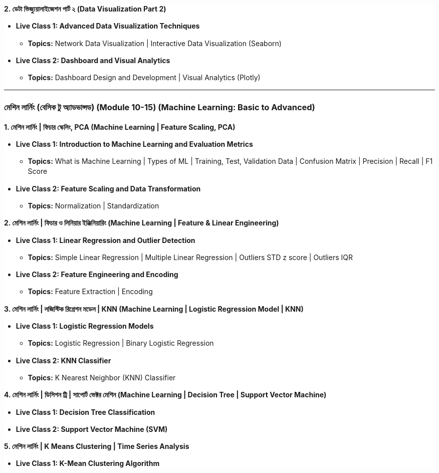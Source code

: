 
**2. ডেটা ভিজ্যুয়ালাইজেশন পার্ট ২ (Data Visualization Part 2)**

- **Live Class 1: Advanced Data Visualization Techniques**
    
    - **Topics:** Network Data Visualization | Interactive Data Visualization (Seaborn)
        
- **Live Class 2: Dashboard and Visual Analytics**
    
    - **Topics:** Dashboard Design and Development | Visual Analytics (Plotly)
        

---

### **মেশিন লার্নিং (বেসিক টু অ্যাডভান্সড) (Module 10-15) (Machine Learning: Basic to Advanced)**

**1. মেশিন লার্নিং | ফিচার স্কেলিং, PCA (Machine Learning | Feature Scaling, PCA)**

- **Live Class 1: Introduction to Machine Learning and Evaluation Metrics**
    
    - **Topics:** What is Machine Learning | Types of ML | Training, Test, Validation Data | Confusion Matrix | Precision | Recall | F1 Score
        
- **Live Class 2: Feature Scaling and Data Transformation**
    
    - **Topics:** Normalization | Standardization
        

**2. মেশিন লার্নিং | ফিচার ও লিনিয়ার ইঞ্জিনিয়ারিং (Machine Learning | Feature & Linear Engineering)**

- **Live Class 1: Linear Regression and Outlier Detection**
    
    - **Topics:** Simple Linear Regression | Multiple Linear Regression | Outliers STD z score | Outliers IQR
        
- **Live Class 2: Feature Engineering and Encoding**
    
    - **Topics:** Feature Extraction | Encoding
        

**3. মেশিন লার্নিং | লজিস্টিক রিগ্রেশন মডেল | KNN (Machine Learning | Logistic Regression Model | KNN)**

- **Live Class 1: Logistic Regression Models**
    
    - **Topics:** Logistic Regression | Binary Logistic Regression
        
- **Live Class 2: KNN Classifier**
    
    - **Topics:** K Nearest Neighbor (KNN) Classifier
        

**4. মেশিন লার্নিং | ডিসিশন ট্রি | সাপোর্ট ভেক্টর মেশিন (Machine Learning | Decision Tree | Support Vector Machine)**

- **Live Class 1: Decision Tree Classification**
    
- **Live Class 2: Support Vector Machine (SVM)**
    

**5. মেশিন লার্নিং | K Means Clustering | Time Series Analysis**

- **Live Class 1: K-Mean Clustering Algorithm**
    